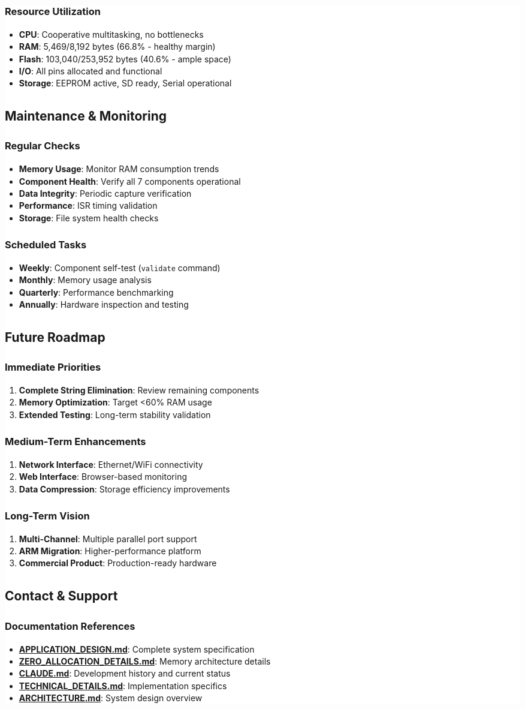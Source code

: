 ### Resource Utilization
- **CPU**: Cooperative multitasking, no bottlenecks
- **RAM**: 5,469/8,192 bytes (66.8% - healthy margin)
- **Flash**: 103,040/253,952 bytes (40.6% - ample space)
- **I/O**: All pins allocated and functional
- **Storage**: EEPROM active, SD ready, Serial operational

## Maintenance & Monitoring

### Regular Checks
- **Memory Usage**: Monitor RAM consumption trends
- **Component Health**: Verify all 7 components operational
- **Data Integrity**: Periodic capture verification
- **Performance**: ISR timing validation
- **Storage**: File system health checks

### Scheduled Tasks
- **Weekly**: Component self-test (`validate` command)
- **Monthly**: Memory usage analysis
- **Quarterly**: Performance benchmarking
- **Annually**: Hardware inspection and testing

## Future Roadmap

### Immediate Priorities
1. **Complete String Elimination**: Review remaining components
2. **Memory Optimization**: Target <60% RAM usage
3. **Extended Testing**: Long-term stability validation

### Medium-Term Enhancements
1. **Network Interface**: Ethernet/WiFi connectivity
2. **Web Interface**: Browser-based monitoring
3. **Data Compression**: Storage efficiency improvements

### Long-Term Vision
1. **Multi-Channel**: Multiple parallel port support
2. **ARM Migration**: Higher-performance platform
3. **Commercial Product**: Production-ready hardware

## Contact & Support

### Documentation References
- **[APPLICATION_DESIGN.md](APPLICATION_DESIGN.md)**: Complete system specification
- **[ZERO_ALLOCATION_DETAILS.md](ZERO_ALLOCATION_DETAILS.md)**: Memory architecture details
- **[CLAUDE.md](CLAUDE.md)**: Development history and current status
- **[TECHNICAL_DETAILS.md](TECHNICAL_DETAILS.md)**: Implementation specifics
- **[ARCHITECTURE.md](ARCHITECTURE.md)**: System design overview
